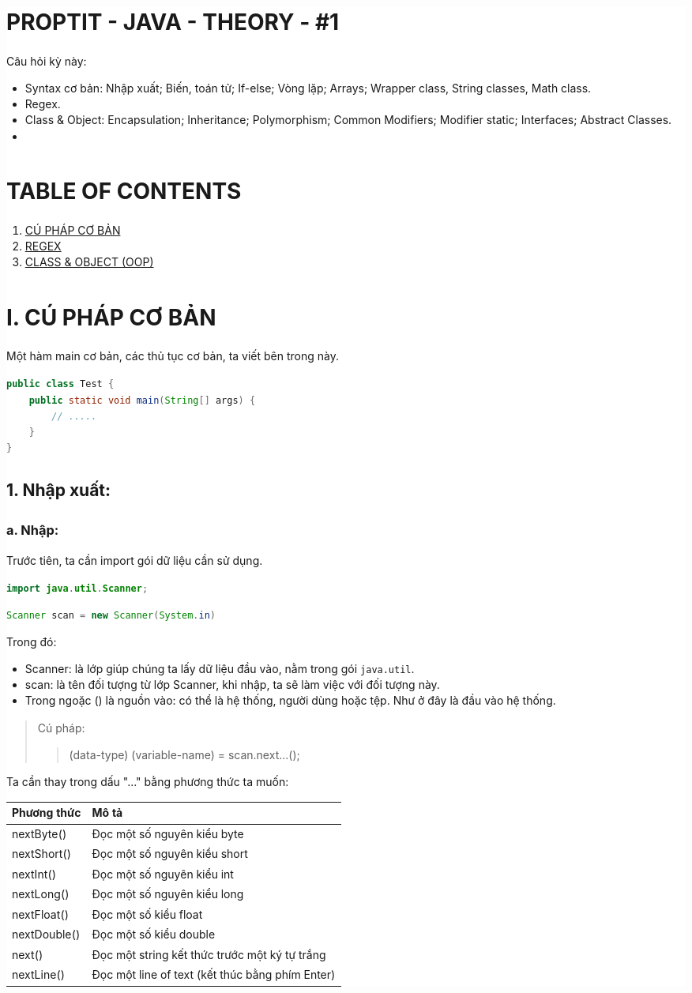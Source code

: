 # PROPTIT - JAVA - THEORY - #1

Câu hỏi kỳ này:
- Syntax cơ bản: Nhập xuất; Biến, toán tử; If-else; Vòng lặp; Arrays; Wrapper class, String classes, Math class.
- Regex.
- Class & Object: Encapsulation; Inheritance; Polymorphism; Common Modifiers; Modifier static; Interfaces; Abstract Classes.
- 
# TABLE OF CONTENTS
1. [CÚ PHÁP CƠ BẢN](#i-cú-pháp-cơ-bản)
2. [REGEX](#ii-regex)
3. [CLASS & OBJECT (OOP)](#iii-class--object-oop)

# I. CÚ PHÁP CƠ BẢN
Một hàm main cơ bản, các thủ tục cơ bản, ta viết bên trong này.
```Java
public class Test {
    public static void main(String[] args) {
        // .....
    }
}
```
## 1. Nhập xuất:
### a. Nhập:
Trước tiên, ta cần import gói dữ liệu cần sử dụng.
``` Java
import java.util.Scanner;
```

``` Java
Scanner scan = new Scanner(System.in)
```
Trong đó:
- Scanner: là lớp giúp chúng ta lấy dữ liệu đầu vào, nằm trong gói `java.util`.
- scan: là tên đối tượng từ lớp Scanner, khi nhập, ta sẽ làm việc với đối tượng này.
- Trong ngoặc () là nguồn vào: có thể là hệ thống, người dùng hoặc tệp. Như ở đây là đầu vào hệ thống.

> Cú pháp: 
>> (data-type) (variable-name) = scan.next...();

Ta cần thay trong dấu "..." bằng phương thức ta muốn:

| Phương thức	| Mô tả |                     
|:-------|:------|
| nextByte()	| Đọc một số nguyên kiểu byte |
| nextShort()	| Đọc một số nguyên kiểu short | 
| nextInt()	| Đọc một số nguyên kiểu int | 
| nextLong()	| Đọc một số nguyên kiểu long |
| nextFloat()	| Đọc một số kiểu float |
| nextDouble()	| Đọc một số kiểu double |
| next()	| Đọc một string kết thức trước một ký tự trắng |
| nextLine()	| Đọc một line of text (kết thúc bằng phím Enter) |
